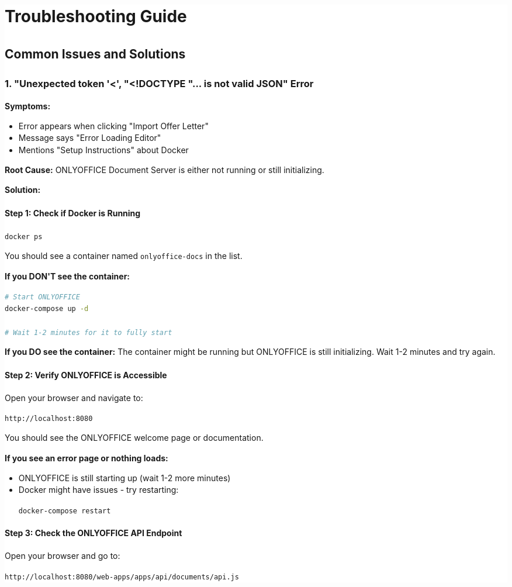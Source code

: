 # Troubleshooting Guide

## Common Issues and Solutions

### 1. "Unexpected token '<', "<!DOCTYPE "... is not valid JSON" Error

**Symptoms:**
- Error appears when clicking "Import Offer Letter"
- Message says "Error Loading Editor"
- Mentions "Setup Instructions" about Docker

**Root Cause:**
ONLYOFFICE Document Server is either not running or still initializing.

**Solution:**

#### Step 1: Check if Docker is Running
```bash
docker ps
```

You should see a container named `onlyoffice-docs` in the list.

**If you DON'T see the container:**
```bash
# Start ONLYOFFICE
docker-compose up -d

# Wait 1-2 minutes for it to fully start
```

**If you DO see the container:**
The container might be running but ONLYOFFICE is still initializing. Wait 1-2 minutes and try again.

#### Step 2: Verify ONLYOFFICE is Accessible
Open your browser and navigate to:
```
http://localhost:8080
```

You should see the ONLYOFFICE welcome page or documentation.

**If you see an error page or nothing loads:**
- ONLYOFFICE is still starting up (wait 1-2 more minutes)
- Docker might have issues - try restarting:
  ```bash
  docker-compose restart
  ```

#### Step 3: Check the ONLYOFFICE API Endpoint
Open your browser and go to:
```
http://localhost:8080/web-apps/apps/api/documents/api.js
```
